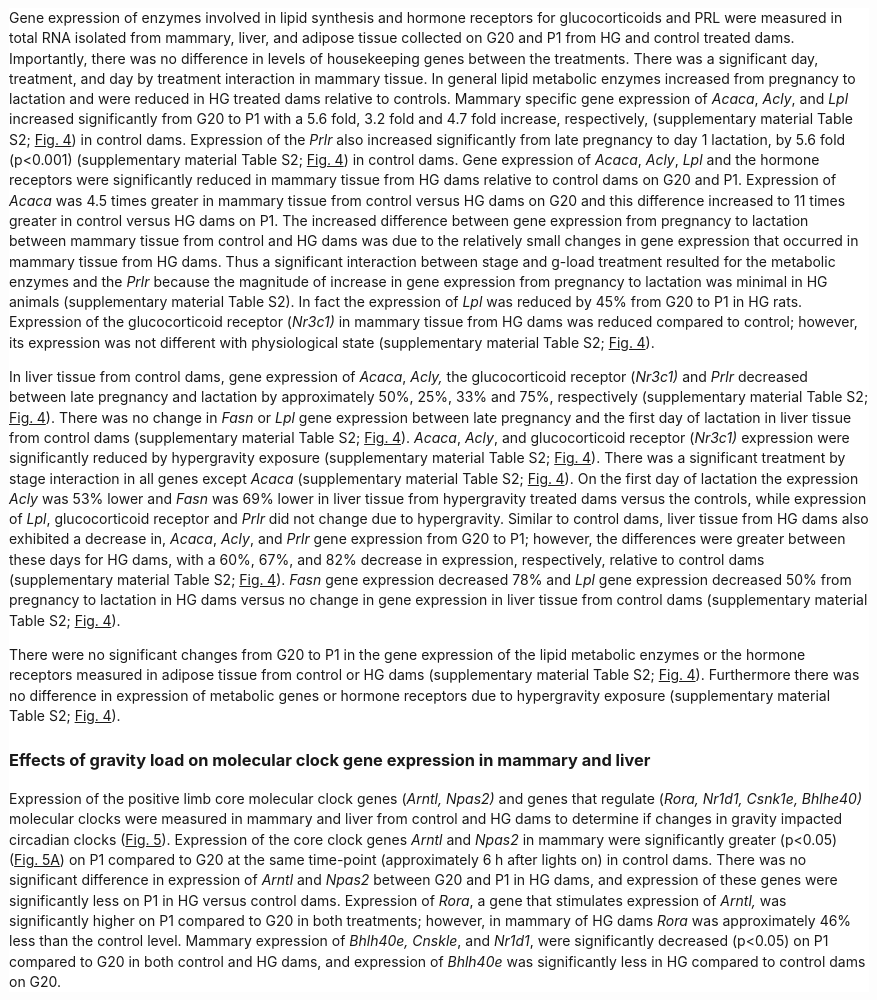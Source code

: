Gene expression of enzymes involved in lipid synthesis and hormone receptors for glucocorticoids and PRL were measured in total RNA isolated from mammary, liver, and adipose tissue collected on G20 and P1 from HG and control treated dams. Importantly, there was no difference in levels of housekeeping genes between the treatments. There was a significant day, treatment, and day by treatment interaction in mammary tissue. In general lipid metabolic enzymes increased from pregnancy to lactation and were reduced in HG treated dams relative to controls. Mammary specific gene expression of _Acaca_, _Acly_, and _Lpl_ increased significantly from G20 to P1 with a 5.6 fold, 3.2 fold and 4.7 fold increase, respectively, (supplementary material Table S2; [Fig. 4](#f04)) in control dams. Expression of the _Prlr_ also increased significantly from late pregnancy to day 1 lactation, by 5.6 fold (p<0.001) (supplementary material Table S2; [Fig. 4](#f04)) in control dams. Gene expression of _Acaca_, _Acly_, _Lpl_ and the hormone receptors were significantly reduced in mammary tissue from HG dams relative to control dams on G20 and P1. Expression of _Acaca_ was 4.5 times greater in mammary tissue from control versus HG dams on G20 and this difference increased to 11 times greater in control versus HG dams on P1. The increased difference between gene expression from pregnancy to lactation between mammary tissue from control and HG dams was due to the relatively small changes in gene expression that occurred in mammary tissue from HG dams. Thus a significant interaction between stage and g-load treatment resulted for the metabolic enzymes and the _Prlr_ because the magnitude of increase in gene expression from pregnancy to lactation was minimal in HG animals (supplementary material Table S2). In fact the expression of _Lpl_ was reduced by 45% from G20 to P1 in HG rats. Expression of the glucocorticoid receptor (_Nr3c1)_ in mammary tissue from HG dams was reduced compared to control; however, its expression was not different with physiological state (supplementary material Table S2; [Fig. 4](#f04)).

In liver tissue from control dams, gene expression of _Acaca_, _Acly,_ the glucocorticoid receptor (_Nr3c1)_ and _Prlr_ decreased between late pregnancy and lactation by approximately 50%, 25%, 33% and 75%, respectively (supplementary material Table S2; [Fig. 4](#f04)). There was no change in _Fasn_ or _Lpl_ gene expression between late pregnancy and the first day of lactation in liver tissue from control dams (supplementary material Table S2; [Fig. 4](#f04)). _Acaca_, _Acly_, and glucocorticoid receptor (_Nr3c1)_ expression were significantly reduced by hypergravity exposure (supplementary material Table S2; [Fig. 4](#f04)). There was a significant treatment by stage interaction in all genes except _Acaca_ (supplementary material Table S2; [Fig. 4](#f04)). On the first day of lactation the expression _Acly_ was 53% lower and _Fasn_ was 69% lower in liver tissue from hypergravity treated dams versus the controls, while expression of _Lpl_, glucocorticoid receptor and _Prlr_ did not change due to hypergravity. Similar to control dams, liver tissue from HG dams also exhibited a decrease in, _Acaca_, _Acly_, and _Prlr_ gene expression from G20 to P1; however, the differences were greater between these days for HG dams, with a 60%, 67%, and 82% decrease in expression, respectively, relative to control dams (supplementary material Table S2; [Fig. 4](#f04)). _Fasn_ gene expression decreased 78% and _Lpl_ gene expression decreased 50% from pregnancy to lactation in HG dams versus no change in gene expression in liver tissue from control dams (supplementary material Table S2; [Fig. 4](#f04)).

There were no significant changes from G20 to P1 in the gene expression of the lipid metabolic enzymes or the hormone receptors measured in adipose tissue from control or HG dams (supplementary material Table S2; [Fig. 4](#f04)). Furthermore there was no difference in expression of metabolic genes or hormone receptors due to hypergravity exposure (supplementary material Table S2; [Fig. 4](#f04)).

### Effects of gravity load on molecular clock gene expression in mammary and liver

Expression of the positive limb core molecular clock genes (_Arntl, Npas2)_ and genes that regulate (_Rora, Nr1d1, Csnk1e, Bhlhe40)_ molecular clocks were measured in mammary and liver from control and HG dams to determine if changes in gravity impacted circadian clocks ([Fig. 5](#f05)). Expression of the core clock genes _Arntl_ and _Npas2_ in mammary were significantly greater (p<0.05) ([Fig. 5A](#f05)) on P1 compared to G20 at the same time-point (approximately 6 h after lights on) in control dams. There was no significant difference in expression of _Arntl_ and _Npas2_ between G20 and P1 in HG dams, and expression of these genes were significantly less on P1 in HG versus control dams. Expression of _Rora_, a gene that stimulates expression of _Arntl,_ was significantly higher on P1 compared to G20 in both treatments; however, in mammary of HG dams _Rora_ was approximately 46% less than the control level. Mammary expression of _Bhlh40e, Cnskle_, and _Nr1d1_, were significantly decreased (p<0.05) on P1 compared to G20 in both control and HG dams, and expression of _Bhlh40e_ was significantly less in HG compared to control dams on G20.
